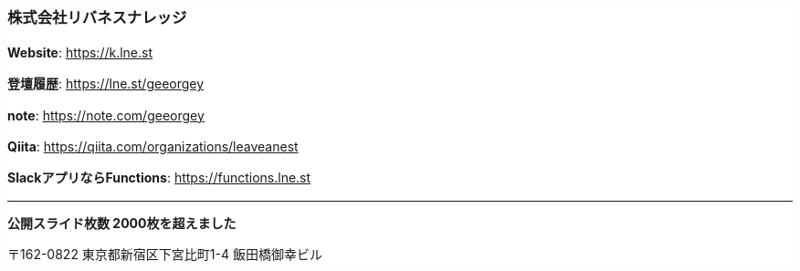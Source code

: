 
### 株式会社リバネスナレッジ

**Website**: https://k.lne.st

**登壇履歴**: https://lne.st/geeorgey

**note**: https://note.com/geeorgey

**Qiita**: https://qiita.com/organizations/leaveanest

**SlackアプリならFunctions**: https://functions.lne.st

---

**公開スライド枚数 2000枚を超えました**

〒162-0822 東京都新宿区下宮比町1-4 飯田橋御幸ビル

